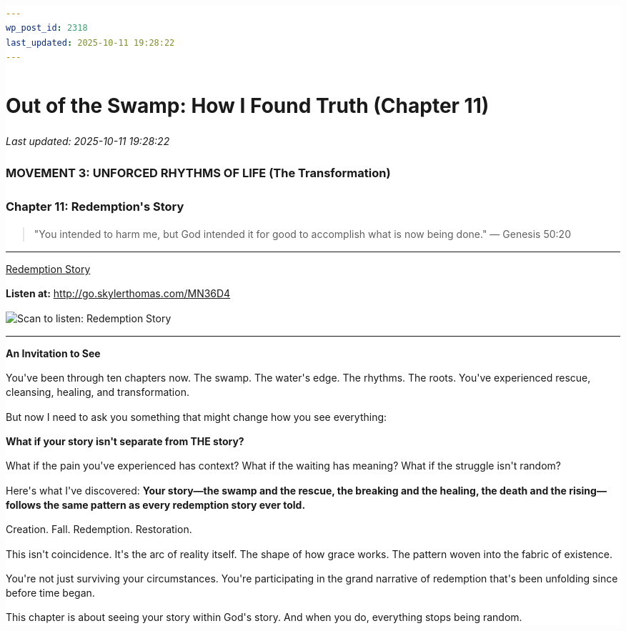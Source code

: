 ```yaml
---
wp_post_id: 2318
last_updated: 2025-10-11 19:28:22
---
```


# Out of the Swamp: How I Found Truth (Chapter 11)

*Last updated: 2025-10-11 19:28:22*

### MOVEMENT 3: UNFORCED RHYTHMS OF LIFE (The Transformation)
### Chapter 11: Redemption's Story

> "You intended to harm me, but God intended it for good
> to accomplish what is now being done."
> — Genesis 50:20

---

[Redemption Story](https://www.skylerthomas.com/wp-content/uploads/2024/12/Redemption-Story-Female.mp3)

**Listen at:** http://go.skylerthomas.com/MN36D4

![Scan to listen: Redemption Story](qr-ch11-redemption-story.png)

---

**An Invitation to See**

You've been through ten chapters now. The swamp. The water's edge. The rhythms. The roots. You've experienced rescue, cleansing, healing, and transformation.

But now I need to ask you something that might change how you see everything:

**What if your story isn't separate from THE story?**

What if the pain you've experienced has context? What if the waiting has meaning? What if the struggle isn't random?

Here's what I've discovered: **Your story—the swamp and the rescue, the breaking and the healing, the death and the rising—follows the same pattern as every redemption story ever told.**

Creation. Fall. Redemption. Restoration.

This isn't coincidence. It's the arc of reality itself. The shape of how grace works. The pattern woven into the fabric of existence.

You're not just surviving your circumstances. You're participating in the grand narrative of redemption that's been unfolding since before time began.

This chapter is about seeing your story within God's story. And when you do, everything stops being random.
